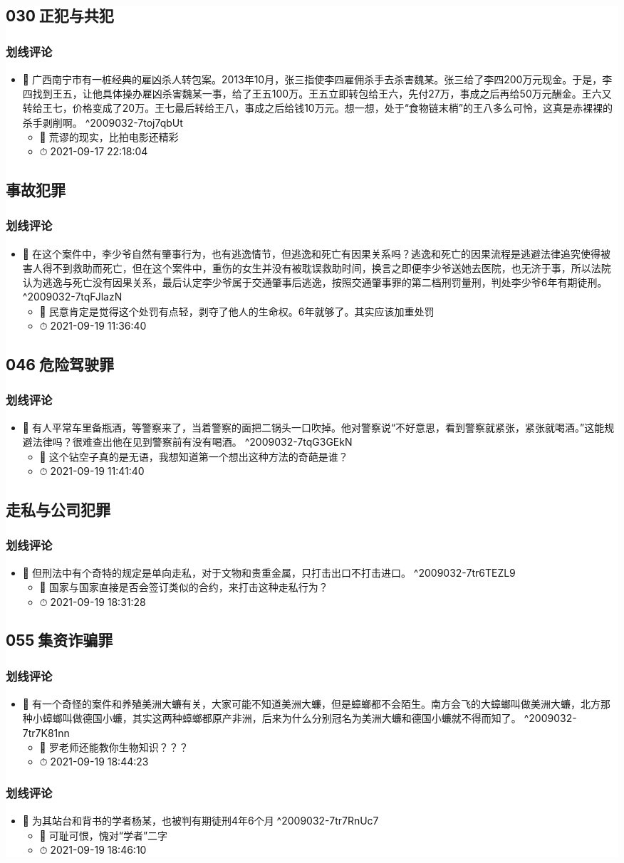 ## 030 正犯与共犯

### 划线评论
- 📌 广西南宁市有一桩经典的雇凶杀人转包案。2013年10月，张三指使李四雇佣杀手去杀害魏某。张三给了李四200万元现金。于是，李四找到王五，让他具体操办雇凶杀害魏某一事，给了王五100万。王五立即转包给王六，先付27万，事成之后再给50万元酬金。王六又转给王七，价格变成了20万。王七最后转给王八，事成之后给钱10万元。想一想，处于“食物链末梢”的王八多么可怜，这真是赤裸裸的杀手剥削啊。  ^2009032-7toj7qbUt
    - 💭 荒谬的现实，比拍电影还精彩
    - ⏱ 2021-09-17 22:18:04
   
## 事故犯罪

### 划线评论
- 📌 在这个案件中，李少爷自然有肇事行为，也有逃逸情节，但逃逸和死亡有因果关系吗？逃逸和死亡的因果流程是逃避法律追究使得被害人得不到救助而死亡，但在这个案件中，重伤的女生并没有被耽误救助时间，换言之即便李少爷送她去医院，也无济于事，所以法院认为逃逸与死亡没有因果关系，最后认定李少爷属于交通肇事后逃逸，按照交通肇事罪的第二档刑罚量刑，判处李少爷6年有期徒刑。  ^2009032-7tqFJlazN
    - 💭 民意肯定是觉得这个处罚有点轻，剥夺了他人的生命权。6年就够了。其实应该加重处罚
    - ⏱ 2021-09-19 11:36:40
   
## 046 危险驾驶罪

### 划线评论
- 📌 有人平常车里备瓶酒，等警察来了，当着警察的面把二锅头一口吹掉。他对警察说“不好意思，看到警察就紧张，紧张就喝酒。”这能规避法律吗？很难查出他在见到警察前有没有喝酒。  ^2009032-7tqG3GEkN
    - 💭 这个钻空子真的是无语，我想知道第一个想出这种方法的奇葩是谁？
    - ⏱ 2021-09-19 11:41:40
   
## 走私与公司犯罪

### 划线评论
- 📌 但刑法中有个奇特的规定是单向走私，对于文物和贵重金属，只打击出口不打击进口。  ^2009032-7tr6TEZL9
    - 💭 国家与国家直接是否会签订类似的合约，来打击这种走私行为？
    - ⏱ 2021-09-19 18:31:28
   
## 055 集资诈骗罪

### 划线评论
- 📌 有一个奇怪的案件和养殖美洲大蠊有关，大家可能不知道美洲大蠊，但是蟑螂都不会陌生。南方会飞的大蟑螂叫做美洲大蠊，北方那种小蟑螂叫做德国小蠊，其实这两种蟑螂都原产非洲，后来为什么分别冠名为美洲大蠊和德国小蠊就不得而知了。  ^2009032-7tr7K81nn
    - 💭 罗老师还能教你生物知识？？？
    - ⏱ 2021-09-19 18:44:23

### 划线评论
- 📌 为其站台和背书的学者杨某，也被判有期徒刑4年6个月  ^2009032-7tr7RnUc7
    - 💭 可耻可恨，愧对“学者”二字
    - ⏱ 2021-09-19 18:46:10
   